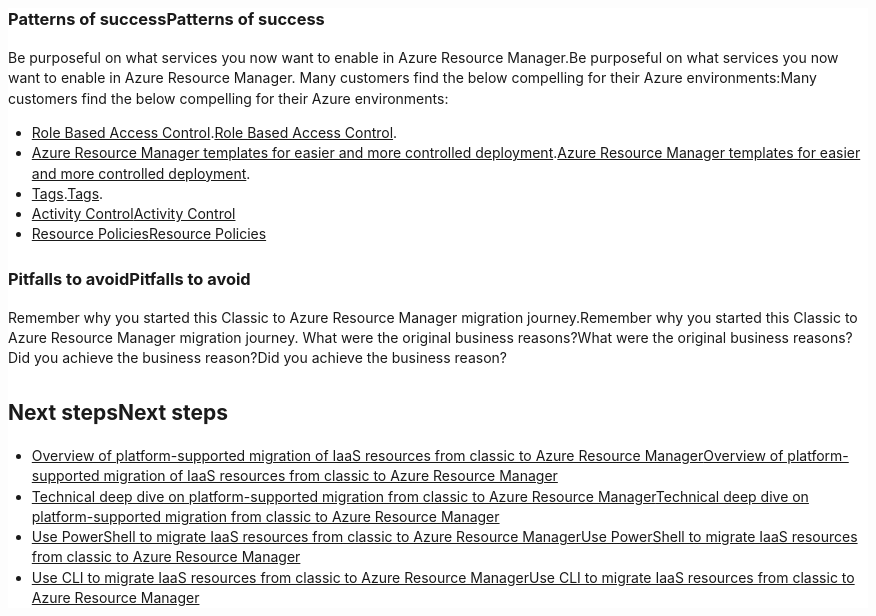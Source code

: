 ### <a name="patterns-of-success"></a><span data-ttu-id="60896-279">Patterns of success</span><span class="sxs-lookup"><span data-stu-id="60896-279">Patterns of success</span></span>

<span data-ttu-id="60896-280">Be purposeful on what services you now want to enable in Azure Resource Manager.</span><span class="sxs-lookup"><span data-stu-id="60896-280">Be purposeful on what services you now want to enable in Azure Resource Manager.</span></span>  <span data-ttu-id="60896-281">Many customers find the below compelling for their Azure environments:</span><span class="sxs-lookup"><span data-stu-id="60896-281">Many customers find the below compelling for their Azure environments:</span></span>

- <span data-ttu-id="60896-282">[Role Based Access Control](../../azure-resource-manager/resource-group-overview.md#access-control).</span><span class="sxs-lookup"><span data-stu-id="60896-282">[Role Based Access Control](../../azure-resource-manager/resource-group-overview.md#access-control).</span></span>
- <span data-ttu-id="60896-283">[Azure Resource Manager templates for easier and more controlled deployment](../../azure-resource-manager/resource-group-overview.md#template-deployment).</span><span class="sxs-lookup"><span data-stu-id="60896-283">[Azure Resource Manager templates for easier and more controlled deployment](../../azure-resource-manager/resource-group-overview.md#template-deployment).</span></span>
- <span data-ttu-id="60896-284">[Tags](../../azure-resource-manager/resource-group-using-tags.md).</span><span class="sxs-lookup"><span data-stu-id="60896-284">[Tags](../../azure-resource-manager/resource-group-using-tags.md).</span></span>
- [<span data-ttu-id="60896-285">Activity Control</span><span class="sxs-lookup"><span data-stu-id="60896-285">Activity Control</span></span>](../../azure-resource-manager/resource-group-audit.md)
- [<span data-ttu-id="60896-286">Resource Policies</span><span class="sxs-lookup"><span data-stu-id="60896-286">Resource Policies</span></span>](../../azure-resource-manager/resource-manager-policy.md)

### <a name="pitfalls-to-avoid"></a><span data-ttu-id="60896-287">Pitfalls to avoid</span><span class="sxs-lookup"><span data-stu-id="60896-287">Pitfalls to avoid</span></span>

<span data-ttu-id="60896-288">Remember why you started this Classic to Azure Resource Manager migration journey.</span><span class="sxs-lookup"><span data-stu-id="60896-288">Remember why you started this Classic to Azure Resource Manager migration journey.</span></span>  <span data-ttu-id="60896-289">What were the original business reasons?</span><span class="sxs-lookup"><span data-stu-id="60896-289">What were the original business reasons?</span></span> <span data-ttu-id="60896-290">Did you achieve the business reason?</span><span class="sxs-lookup"><span data-stu-id="60896-290">Did you achieve the business reason?</span></span>


## <a name="next-steps"></a><span data-ttu-id="60896-291">Next steps</span><span class="sxs-lookup"><span data-stu-id="60896-291">Next steps</span></span>

* [<span data-ttu-id="60896-292">Overview of platform-supported migration of IaaS resources from classic to Azure Resource Manager</span><span class="sxs-lookup"><span data-stu-id="60896-292">Overview of platform-supported migration of IaaS resources from classic to Azure Resource Manager</span></span>](migration-classic-resource-manager-overview.md?toc=%2fazure%2fvirtual-machines%2fwindows%2ftoc.json)
* [<span data-ttu-id="60896-293">Technical deep dive on platform-supported migration from classic to Azure Resource Manager</span><span class="sxs-lookup"><span data-stu-id="60896-293">Technical deep dive on platform-supported migration from classic to Azure Resource Manager</span></span>](migration-classic-resource-manager-deep-dive.md?toc=%2fazure%2fvirtual-machines%2fwindows%2ftoc.json)
* [<span data-ttu-id="60896-294">Use PowerShell to migrate IaaS resources from classic to Azure Resource Manager</span><span class="sxs-lookup"><span data-stu-id="60896-294">Use PowerShell to migrate IaaS resources from classic to Azure Resource Manager</span></span>](migration-classic-resource-manager-ps.md?toc=%2fazure%2fvirtual-machines%2fwindows%2ftoc.json)
* [<span data-ttu-id="60896-295">Use CLI to migrate IaaS resources from classic to Azure Resource Manager</span><span class="sxs-lookup"><span data-stu-id="60896-295">Use CLI to migrate IaaS resources from classic to Azure Resource Manager</span></span>](../linux/migration-classic-resource-manager-cli.md?toc=%2fazure%2fvirtual-machines%2fwindows%2ftoc.json)